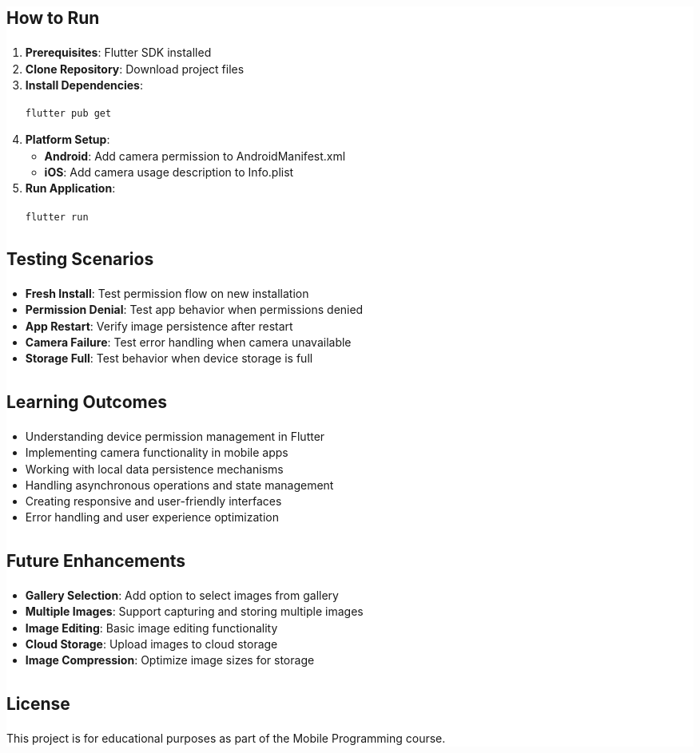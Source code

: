 ## How to Run
1. **Prerequisites**: Flutter SDK installed
2. **Clone Repository**: Download project files
3. **Install Dependencies**: 
   ```bash
   flutter pub get
   ```
4. **Platform Setup**:
   - **Android**: Add camera permission to AndroidManifest.xml
   - **iOS**: Add camera usage description to Info.plist
5. **Run Application**:
   ```bash
   flutter run
   ```

## Testing Scenarios
- **Fresh Install**: Test permission flow on new installation
- **Permission Denial**: Test app behavior when permissions denied
- **App Restart**: Verify image persistence after restart
- **Camera Failure**: Test error handling when camera unavailable
- **Storage Full**: Test behavior when device storage is full

## Learning Outcomes
- Understanding device permission management in Flutter
- Implementing camera functionality in mobile apps
- Working with local data persistence mechanisms
- Handling asynchronous operations and state management
- Creating responsive and user-friendly interfaces
- Error handling and user experience optimization

## Future Enhancements
- **Gallery Selection**: Add option to select images from gallery
- **Multiple Images**: Support capturing and storing multiple images
- **Image Editing**: Basic image editing functionality
- **Cloud Storage**: Upload images to cloud storage
- **Image Compression**: Optimize image sizes for storage

## License
This project is for educational purposes as part of the Mobile Programming course.
